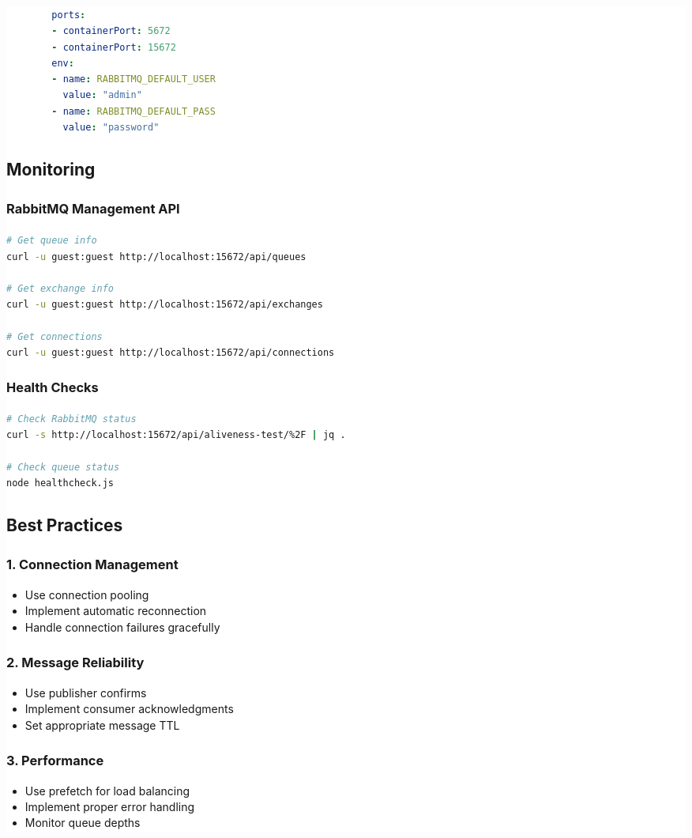 ```yaml
        ports:
        - containerPort: 5672
        - containerPort: 15672
        env:
        - name: RABBITMQ_DEFAULT_USER
          value: "admin"
        - name: RABBITMQ_DEFAULT_PASS
          value: "password"
```

## Monitoring

### RabbitMQ Management API
```bash
# Get queue info
curl -u guest:guest http://localhost:15672/api/queues

# Get exchange info
curl -u guest:guest http://localhost:15672/api/exchanges

# Get connections
curl -u guest:guest http://localhost:15672/api/connections
```

### Health Checks
```bash
# Check RabbitMQ status
curl -s http://localhost:15672/api/aliveness-test/%2F | jq .

# Check queue status
node healthcheck.js
```

## Best Practices

### 1. Connection Management
- Use connection pooling
- Implement automatic reconnection
- Handle connection failures gracefully

### 2. Message Reliability
- Use publisher confirms
- Implement consumer acknowledgments
- Set appropriate message TTL

### 3. Performance
- Use prefetch for load balancing
- Implement proper error handling
- Monitor queue depths
